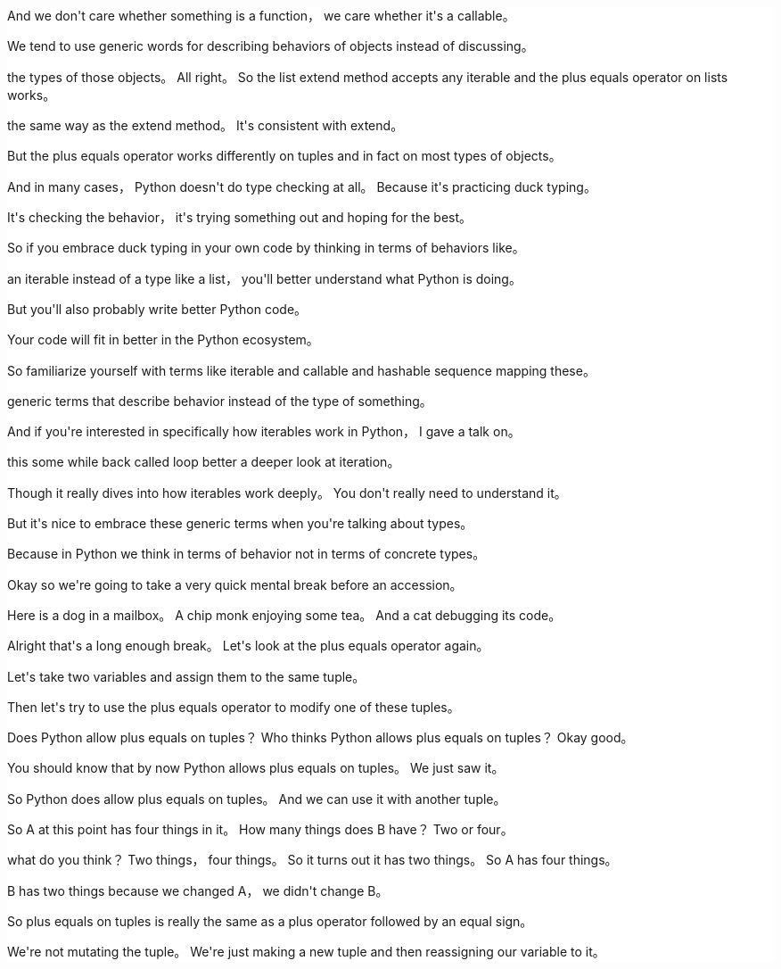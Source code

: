  And we don't care whether something is a function， we care whether it's a callable。

 We tend to use generic words for describing behaviors of objects instead of discussing。

 the types of those objects。 All right。 So the list extend method accepts any iterable and the plus equals operator on lists works。

 the same way as the extend method。 It's consistent with extend。

 But the plus equals operator works differently on tuples and in fact on most types of objects。

 And in many cases， Python doesn't do type checking at all。 Because it's practicing duck typing。

 It's checking the behavior， it's trying something out and hoping for the best。

 So if you embrace duck typing in your own code by thinking in terms of behaviors like。

 an iterable instead of a type like a list， you'll better understand what Python is doing。

 But you'll also probably write better Python code。

 Your code will fit in better in the Python ecosystem。

 So familiarize yourself with terms like iterable and callable and hashable sequence mapping these。

 generic terms that describe behavior instead of the type of something。

 And if you're interested in specifically how iterables work in Python， I gave a talk on。

 this some while back called loop better a deeper look at iteration。

 Though it really dives into how iterables work deeply。 You don't really need to understand it。

 But it's nice to embrace these generic terms when you're talking about types。

 Because in Python we think in terms of behavior not in terms of concrete types。

 Okay so we're going to take a very quick mental break before an accession。

 Here is a dog in a mailbox。 A chip monk enjoying some tea。 And a cat debugging its code。

 Alright that's a long enough break。 Let's look at the plus equals operator again。

 Let's take two variables and assign them to the same tuple。

 Then let's try to use the plus equals operator to modify one of these tuples。

 Does Python allow plus equals on tuples？ Who thinks Python allows plus equals on tuples？ Okay good。

 You should know that by now Python allows plus equals on tuples。 We just saw it。

 So Python does allow plus equals on tuples。 And we can use it with another tuple。

 So A at this point has four things in it。 How many things does B have？ Two or four。

 what do you think？ Two things， four things。 So it turns out it has two things。 So A has four things。

 B has two things because we changed A， we didn't change B。

 So plus equals on tuples is really the same as a plus operator followed by an equal sign。

 We're not mutating the tuple。 We're just making a new tuple and then reassigning our variable to it。
